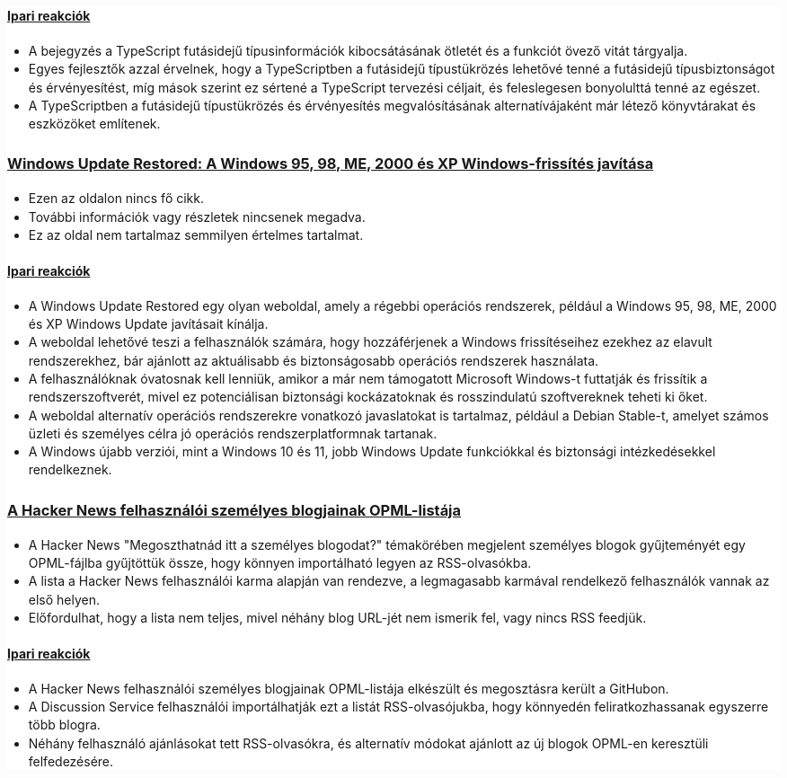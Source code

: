 #### [Ipari reakciók](http://news.ycombinator.com/item?id=36637221)

- A bejegyzés a TypeScript futásidejű típusinformációk kibocsátásának ötletét és a funkciót övező vitát tárgyalja.
- Egyes fejlesztők azzal érvelnek, hogy a TypeScriptben a futásidejű típustükrözés lehetővé tenné a futásidejű típusbiztonságot és érvényesítést, míg mások szerint ez sértené a TypeScript tervezési céljait, és feleslegesen bonyolulttá tenné az egészet.
- A TypeScriptben a futásidejű típustükrözés és érvényesítés megvalósításának alternatívájaként már létező könyvtárakat és eszközöket említenek.

### [Windows Update Restored: A Windows 95, 98, ME, 2000 és XP Windows-frissítés javítása](http://windowsupdaterestored.com/)

- Ezen az oldalon nincs fő cikk.
- További információk vagy részletek nincsenek megadva.
- Ez az oldal nem tartalmaz semmilyen értelmes tartalmat.

#### [Ipari reakciók](http://news.ycombinator.com/item?id=36630652)

- A Windows Update Restored egy olyan weboldal, amely a régebbi operációs rendszerek, például a Windows 95, 98, ME, 2000 és XP Windows Update javításait kínálja.
- A weboldal lehetővé teszi a felhasználók számára, hogy hozzáférjenek a Windows frissítéseihez ezekhez az elavult rendszerekhez, bár ajánlott az aktuálisabb és biztonságosabb operációs rendszerek használata.
- A felhasználóknak óvatosnak kell lenniük, amikor a már nem támogatott Microsoft Windows-t futtatják és frissítik a rendszerszoftverét, mivel ez potenciálisan biztonsági kockázatoknak és rosszindulatú szoftvereknek teheti ki őket.
- A weboldal alternatív operációs rendszerekre vonatkozó javaslatokat is tartalmaz, például a Debian Stable-t, amelyet számos üzleti és személyes célra jó operációs rendszerplatformnak tartanak.
- A Windows újabb verziói, mint a Windows 10 és 11, jobb Windows Update funkciókkal és biztonsági intézkedésekkel rendelkeznek.

### [A Hacker News felhasználói személyes blogjainak OPML-listája](https://github.com/outcoldman/hackernews-personal-blogs)

- A Hacker News "Megoszthatnád itt a személyes blogodat?" témakörében megjelent személyes blogok gyűjteményét egy OPML-fájlba gyűjtöttük össze, hogy könnyen importálható legyen az RSS-olvasókba.
- A lista a Hacker News felhasználói karma alapján van rendezve, a legmagasabb karmával rendelkező felhasználók vannak az első helyen.
- Előfordulhat, hogy a lista nem teljes, mivel néhány blog URL-jét nem ismerik fel, vagy nincs RSS feedjük.

#### [Ipari reakciók](http://news.ycombinator.com/item?id=36627112)

- A Hacker News felhasználói személyes blogjainak OPML-listája elkészült és megosztásra került a GitHubon.
- A Discussion Service felhasználói importálhatják ezt a listát RSS-olvasójukba, hogy könnyedén feliratkozhassanak egyszerre több blogra.
- Néhány felhasználó ajánlásokat tett RSS-olvasókra, és alternatív módokat ajánlott az új blogok OPML-en keresztüli felfedezésére.

</Steps>
